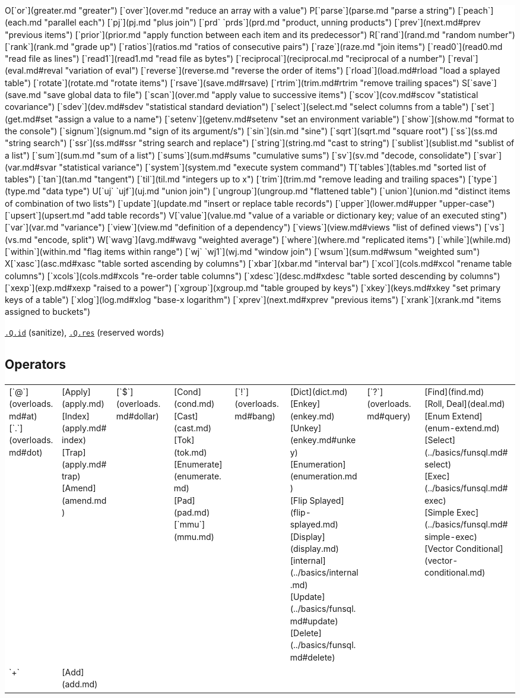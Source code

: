 <tr><td>O</td><td>[`or`](greater.md "greater") [`over`](over.md "reduce an array with a value")</td></tr>
<tr><td>P</td><td>[`parse`](parse.md "parse a string") [`peach`](each.md "parallel each") [`pj`](pj.md "plus join") [`prd` `prds`](prd.md "product, unning products") [`prev`](next.md#prev "previous items") [`prior`](prior.md "apply function between each item and its predecessor")</td></tr>
<tr><td>R</td><td>[`rand`](rand.md "random number") [`rank`](rank.md "grade up") [`ratios`](ratios.md "ratios of consecutive pairs") [`raze`](raze.md "join items") [`read0`](read0.md "read file as lines") [`read1`](read1.md "read file as bytes") [`reciprocal`](reciprocal.md "reciprocal of a number") [`reval`](eval.md#reval "variation of eval") [`reverse`](reverse.md "reverse the order of items") [`rload`](load.md#rload "load a splayed table") [`rotate`](rotate.md "rotate items") [`rsave`](save.md#rsave) [`rtrim`](trim.md#rtrim "remove trailing spaces")</td></tr>
<tr><td>S</td><td>[`save`](save.md "save global data to file") [`scan`](over.md "apply value to successive items") [`scov`](cov.md#scov "statistical covariance") [`sdev`](dev.md#sdev "statistical standard deviation") [`select`](select.md "select columns from a table") [`set`](get.md#set "assign a value to a name") [`setenv`](getenv.md#setenv "set an environment variable") [`show`](show.md "format to the console") [`signum`](signum.md "sign of its argument/s") [`sin`](sin.md "sine") [`sqrt`](sqrt.md "square root") [`ss`](ss.md "string search") [`ssr`](ss.md#ssr "string search and replace") [`string`](string.md "cast to string") [`sublist`](sublist.md "sublist of a list") [`sum`](sum.md "sum of a list") [`sums`](sum.md#sums "cumulative sums") [`sv`](sv.md "decode, consolidate") [`svar`](var.md#svar "statistical variance") [`system`](system.md "execute system command")</td></tr>
<tr><td>T</td><td>[`tables`](tables.md "sorted list of tables") [`tan`](tan.md "tangent") [`til`](til.md "integers up to x") [`trim`](trim.md "remove leading and trailing spaces") [`type`](type.md "data type")</td></tr>
<tr><td>U</td><td>[`uj` `ujf`](uj.md "union join") [`ungroup`](ungroup.md "flattened table") [`union`](union.md "distinct items of combination of two lists") [`update`](update.md "insert or replace table records") [`upper`](lower.md#upper "upper-case") [`upsert`](upsert.md "add table records")</td></tr>
<tr><td>V</td><td>[`value`](value.md "value of a variable or dictionary key; value of an executed sting") [`var`](var.md "variance") [`view`](view.md "definition of a dependency") [`views`](view.md#views "list of defined views") [`vs`](vs.md "encode, split")</td></tr>
<tr><td>W</td><td>[`wavg`](avg.md#wavg "weighted average") [`where`](where.md "replicated items") [`while`](while.md) [`within`](within.md "flag items within range") [`wj` `wj1`](wj.md "window join") [`wsum`](sum.md#wsum "weighted sum")</td></tr>
<tr><td>X</td><td>[`xasc`](asc.md#xasc "table sorted ascending by columns") [`xbar`](xbar.md "interval bar") [`xcol`](cols.md#xcol "rename table columns") [`xcols`](cols.md#xcols "re-order table columns") [`xdesc`](desc.md#xdesc "table sorted descending by columns") [`xexp`](exp.md#xexp "raised to a power") [`xgroup`](xgroup.md "table grouped by keys") [`xkey`](keys.md#xkey "set primary keys of a table") [`xlog`](log.md#xlog "base-x logarithm") [`xprev`](next.md#xprev "previous items") [`xrank`](xrank.md "items assigned to buckets")</td></tr>
</table>

<i class="far fa-hand-point-right"></i>
[`.Q.id`](dotq.md#qid-sanitize) (sanitize),
[`.Q.res`](dotq.md#qres-keywords) (reserved words)


## Operators

<table markdown="1">
<tr>
<td class="kx-glyph">[`@`](overloads.md#at)<br>[`.`](overloads.md#dot)</td><td>[Apply](apply.md)<br>[Index](apply.md#index)<br>[Trap](apply.md#trap)<br>[Amend](amend.md)</td>
<td class="kx-glyph">[`$`](overloads.md#dollar)</td><td>[Cond](cond.md)<br>[Cast](cast.md)<br>[Tok](tok.md)<br>[Enumerate](enumerate.md)<br>[Pad](pad.md)<br>[`mmu`](mmu.md)</td>
<td class="kx-glyph">[`!`](overloads.md#bang)</td><td>[Dict](dict.md)<br>[Enkey](enkey.md)<br>[Unkey](enkey.md#unkey)<br>[Enumeration](enumeration.md)<br>[Flip Splayed](flip-splayed.md)<br>[Display](display.md)<br>[internal](../basics/internal.md)<br>[Update](../basics/funsql.md#update)<br>[Delete](../basics/funsql.md#delete)</td>
<td class="kx-glyph">[`?`](overloads.md#query)</td><td>[Find](find.md)<br>[Roll, Deal](deal.md)<br>[Enum Extend](enum-extend.md)<br>[Select](../basics/funsql.md#select)<br>[Exec](../basics/funsql.md#exec)<br>[Simple Exec](../basics/funsql.md#simple-exec)<br>[Vector Conditional](vector-conditional.md)</td>
</tr>
<td class="kx-glyph">`+`</td><td>[Add](add.md)</td>